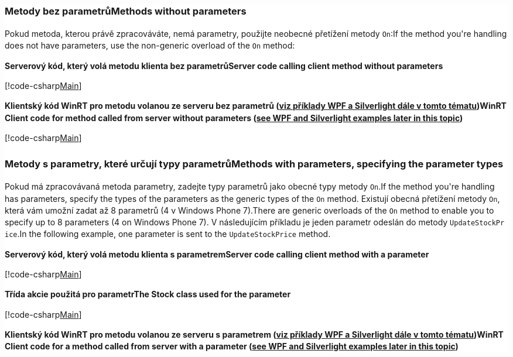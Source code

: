 <a id="clientmethodswithoutparms"></a>

### <a name="methods-without-parameters"></a><span data-ttu-id="2c95f-224">Metody bez parametrů</span><span class="sxs-lookup"><span data-stu-id="2c95f-224">Methods without parameters</span></span>

<span data-ttu-id="2c95f-225">Pokud metoda, kterou právě zpracováváte, nemá parametry, použijte neobecné přetížení metody `On`:</span><span class="sxs-lookup"><span data-stu-id="2c95f-225">If the method you're handling does not have parameters, use the non-generic overload of the `On` method:</span></span>

<span data-ttu-id="2c95f-226">**Serverový kód, který volá metodu klienta bez parametrů**</span><span class="sxs-lookup"><span data-stu-id="2c95f-226">**Server code calling client method without parameters**</span></span>

[!code-csharp[Main](hubs-api-guide-net-client/samples/sample14.cs?highlight=5)]

<span data-ttu-id="2c95f-227">**Klientský kód WinRT pro metodu volanou ze serveru bez parametrů ([viz příklady WPF a Silverlight dále v tomto tématu](#wpfsl))**</span><span class="sxs-lookup"><span data-stu-id="2c95f-227">**WinRT Client code for method called from server without parameters ([see WPF and Silverlight examples later in this topic](#wpfsl))**</span></span>

[!code-csharp[Main](hubs-api-guide-net-client/samples/sample15.cs)]

<a id="clientmethodswithparmtypes"></a>

### <a name="methods-with-parameters-specifying-the-parameter-types"></a><span data-ttu-id="2c95f-228">Metody s parametry, které určují typy parametrů</span><span class="sxs-lookup"><span data-stu-id="2c95f-228">Methods with parameters, specifying the parameter types</span></span>

<span data-ttu-id="2c95f-229">Pokud má zpracovávaná metoda parametry, zadejte typy parametrů jako obecné typy metody `On`.</span><span class="sxs-lookup"><span data-stu-id="2c95f-229">If the method you're handling has parameters, specify the types of the parameters as the generic types of the `On` method.</span></span> <span data-ttu-id="2c95f-230">Existují obecná přetížení metody `On`, která vám umožní zadat až 8 parametrů (4 v Windows Phone 7).</span><span class="sxs-lookup"><span data-stu-id="2c95f-230">There are generic overloads of the `On` method to enable you to specify up to 8 parameters (4 on Windows Phone 7).</span></span> <span data-ttu-id="2c95f-231">V následujícím příkladu je jeden parametr odeslán do metody `UpdateStockPrice`.</span><span class="sxs-lookup"><span data-stu-id="2c95f-231">In the following example, one parameter is sent to the `UpdateStockPrice` method.</span></span>

<span data-ttu-id="2c95f-232">**Serverový kód, který volá metodu klienta s parametrem**</span><span class="sxs-lookup"><span data-stu-id="2c95f-232">**Server code calling client method with a parameter**</span></span>

[!code-csharp[Main](hubs-api-guide-net-client/samples/sample16.cs?highlight=3)]

<span data-ttu-id="2c95f-233">**Třída akcie použitá pro parametr**</span><span class="sxs-lookup"><span data-stu-id="2c95f-233">**The Stock class used for the parameter**</span></span>

[!code-csharp[Main](hubs-api-guide-net-client/samples/sample17.cs)]

<span data-ttu-id="2c95f-234">**Klientský kód WinRT pro metodu volanou ze serveru s parametrem ([viz příklady WPF a Silverlight dále v tomto tématu](#wpfsl))**</span><span class="sxs-lookup"><span data-stu-id="2c95f-234">**WinRT Client code for a method called from server with a parameter ([see WPF and Silverlight examples later in this topic](#wpfsl))**</span></span>
